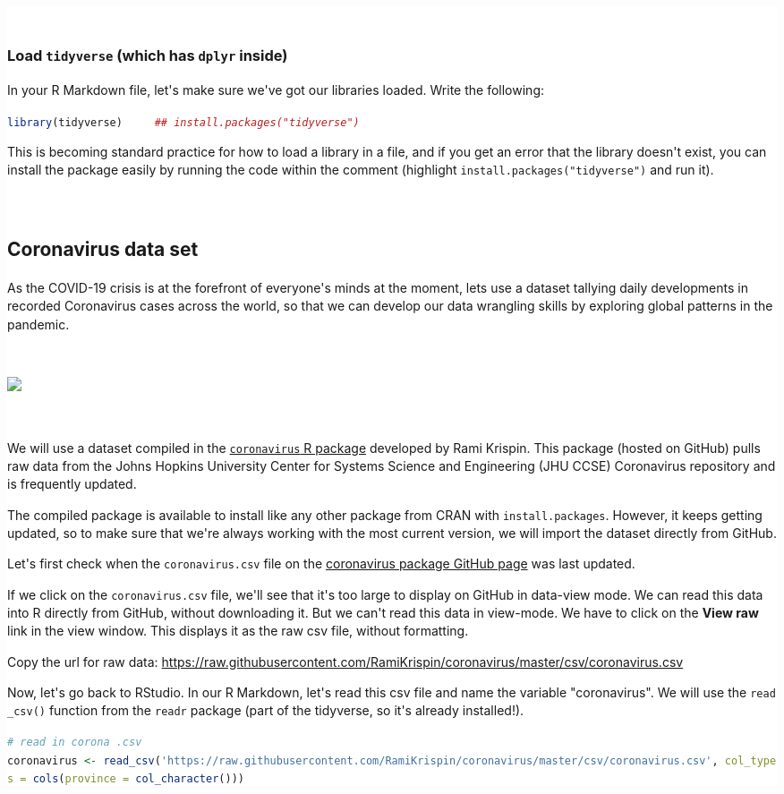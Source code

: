 <br>

### Load `tidyverse` (which has `dplyr` inside)

In your R Markdown file, let's make sure we've got our libraries loaded. Write the following: 


```r
library(tidyverse)     ## install.packages("tidyverse")
```

This is becoming standard practice for how to load a library in a file, and if you get an error that the library doesn't exist, you can install the package easily by running the code within the comment (highlight `install.packages("tidyverse")` and run it).

<br>

## Coronavirus data set
As the COVID-19 crisis is at the forefront of everyone's minds at the moment, lets use a dataset tallying daily developments in recorded Coronavirus cases across the world, so that we can develop our data wrangling skills by exploring global patterns in the pandemic.

<br>

![](https://github.com/RamiKrispin/coronavirus/raw/master/man/figures/2019-nCoV-CDC-23312_without_background.png)

<br>

We will use a dataset compiled in the [`coronavirus` R package](https://github.com/RamiKrispin/coronavirus) developed by Rami Krispin. This package (hosted on GitHub) pulls raw data from the Johns Hopkins University Center for Systems Science and Engineering (JHU CCSE) Coronavirus repository and is frequently updated.

The compiled package is available to install like any other package from CRAN with `install.packages`. However, it keeps getting updated, so to make sure that we're always working with the most current version, we will import the dataset directly from GitHub. 

Let's first check when the `coronavirus.csv` file on the [coronavirus package GitHub page](https://github.com/RamiKrispin/coronavirus/tree/master/csv) was last updated.

If we click on the `coronavirus.csv` file, we'll see that it's too large to display on GitHub in data-view mode. We can read this data into R directly from GitHub, without downloading it. But we can't read this data in view-mode. We have to click on the **View raw** link in the view window. This displays it as the raw csv file, without formatting. 

Copy the url for raw data: 
https://raw.githubusercontent.com/RamiKrispin/coronavirus/master/csv/coronavirus.csv

Now, let's go back to RStudio. In our R Markdown, let's read this csv file and name the variable "coronavirus". We will use the `read_csv()` function from the `readr` package (part of the tidyverse, so it's already installed!). 


```r
# read in corona .csv
coronavirus <- read_csv('https://raw.githubusercontent.com/RamiKrispin/coronavirus/master/csv/coronavirus.csv', col_types = cols(province = col_character()))
```
